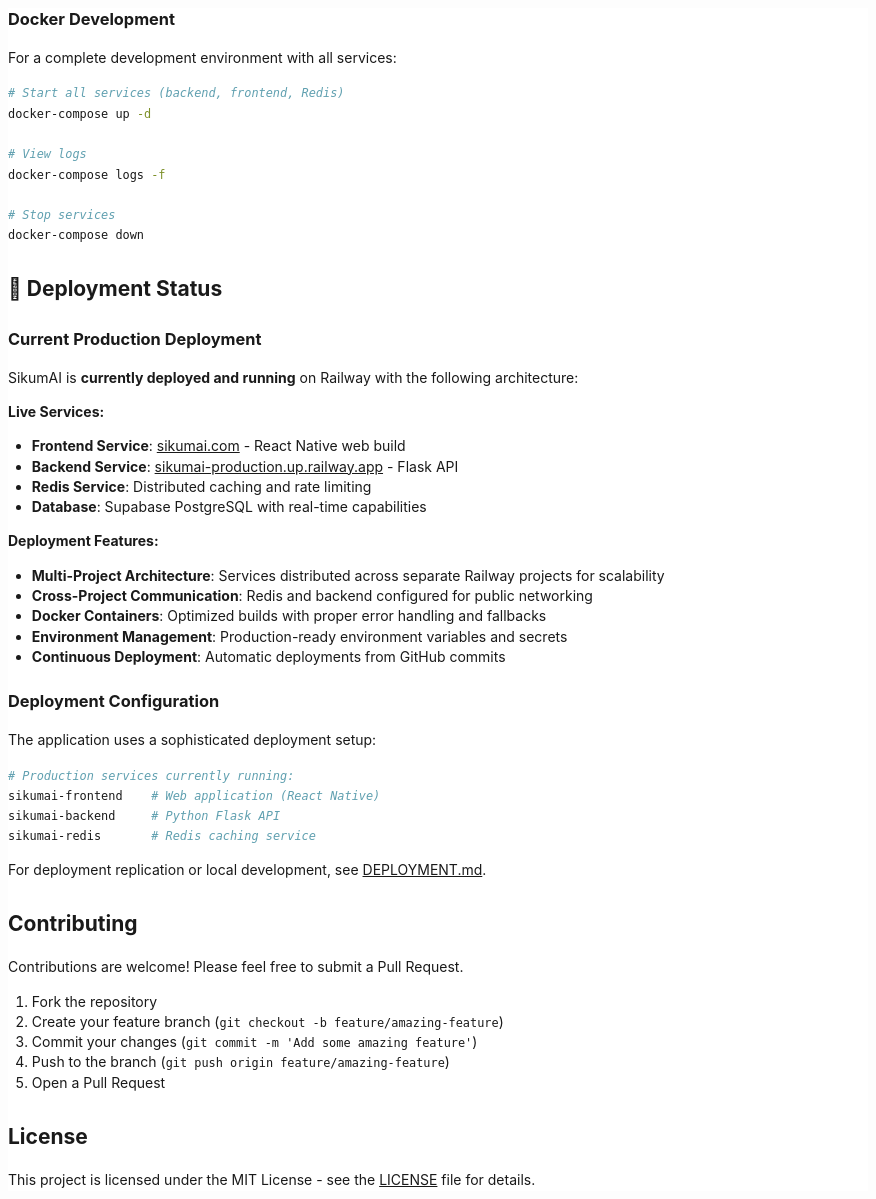### Docker Development

For a complete development environment with all services:

```bash
# Start all services (backend, frontend, Redis)
docker-compose up -d

# View logs
docker-compose logs -f

# Stop services
docker-compose down
```

## 🚀 Deployment Status

### Current Production Deployment

SikumAI is **currently deployed and running** on Railway with the following architecture:

**Live Services:**
- **Frontend Service**: [sikumai.com](https://sikumai.com) - React Native web build
- **Backend Service**: [sikumai-production.up.railway.app](https://sikumai-production.up.railway.app) - Flask API
- **Redis Service**: Distributed caching and rate limiting
- **Database**: Supabase PostgreSQL with real-time capabilities

**Deployment Features:**
- **Multi-Project Architecture**: Services distributed across separate Railway projects for scalability
- **Cross-Project Communication**: Redis and backend configured for public networking
- **Docker Containers**: Optimized builds with proper error handling and fallbacks
- **Environment Management**: Production-ready environment variables and secrets
- **Continuous Deployment**: Automatic deployments from GitHub commits

### Deployment Configuration

The application uses a sophisticated deployment setup:

```bash
# Production services currently running:
sikumai-frontend    # Web application (React Native)
sikumai-backend     # Python Flask API
sikumai-redis       # Redis caching service
```

For deployment replication or local development, see [DEPLOYMENT.md](DEPLOYMENT.md).

## Contributing

Contributions are welcome! Please feel free to submit a Pull Request.

1. Fork the repository
2. Create your feature branch (`git checkout -b feature/amazing-feature`)
3. Commit your changes (`git commit -m 'Add some amazing feature'`)
4. Push to the branch (`git push origin feature/amazing-feature`)
5. Open a Pull Request

## License

This project is licensed under the MIT License - see the [LICENSE](LICENSE) file for details.
